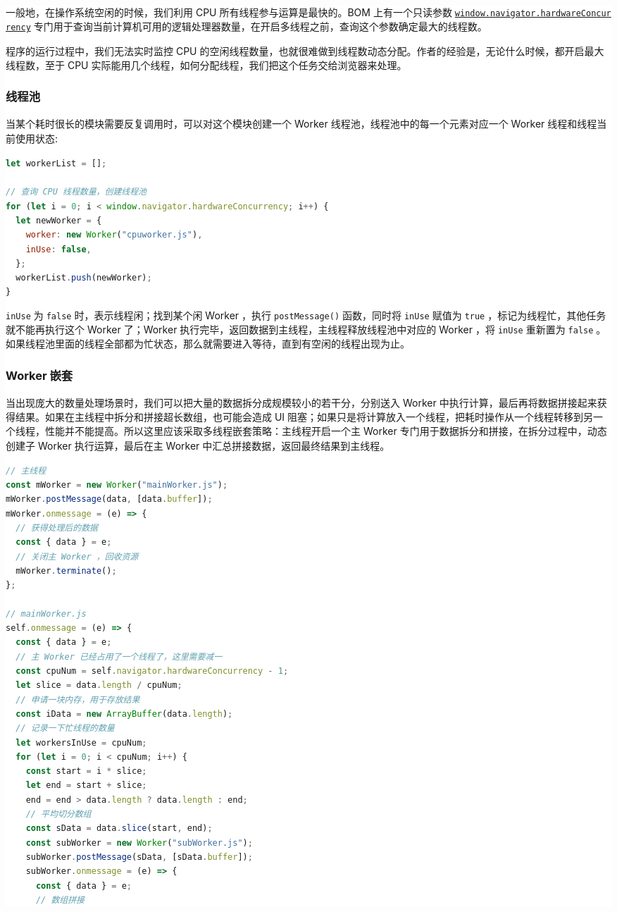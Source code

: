 一般地，在操作系统空闲的时候，我们利用 CPU 所有线程参与运算是最快的。BOM 上有一个只读参数 [`window.navigator.hardwareConcurrency`](https://developer.mozilla.org/en-US/docs/Web/API/Navigator/hardwareConcurrency) 专门用于查询当前计算机可用的逻辑处理器数量，在开启多线程之前，查询这个参数确定最大的线程数。

程序的运行过程中，我们无法实时监控 CPU 的空闲线程数量，也就很难做到线程数动态分配。作者的经验是，无论什么时候，都开启最大线程数，至于 CPU 实际能用几个线程，如何分配线程，我们把这个任务交给浏览器来处理。

### 线程池

当某个耗时很长的模块需要反复调用时，可以对这个模块创建一个 Worker 线程池，线程池中的每一个元素对应一个 Worker 线程和线程当前使用状态:

```javascript
let workerList = [];

// 查询 CPU 线程数量，创建线程池
for (let i = 0; i < window.navigator.hardwareConcurrency; i++) {
  let newWorker = {
    worker: new Worker("cpuworker.js"),
    inUse: false,
  };
  workerList.push(newWorker);
}
```

`inUse` 为 `false` 时，表示线程闲；找到某个闲 Worker ，执行 `postMessage()` 函数，同时将 `inUse` 赋值为 `true` ，标记为线程忙，其他任务就不能再执行这个 Worker 了；Worker 执行完毕，返回数据到主线程，主线程释放线程池中对应的 Worker ，将 `inUse` 重新置为 `false` 。如果线程池里面的线程全部都为忙状态，那么就需要进入等待，直到有空闲的线程出现为止。

### Worker 嵌套

当出现庞大的数量处理场景时，我们可以把大量的数据拆分成规模较小的若干分，分别送入 Worker 中执行计算，最后再将数据拼接起来获得结果。如果在主线程中拆分和拼接超长数组，也可能会造成 UI 阻塞；如果只是将计算放入一个线程，把耗时操作从一个线程转移到另一个线程，性能并不能提高。所以这里应该采取多线程嵌套策略：主线程开启一个主 Worker 专门用于数据拆分和拼接，在拆分过程中，动态创建子 Worker 执行运算，最后在主 Worker 中汇总拼接数据，返回最终结果到主线程。

```javascript
// 主线程
const mWorker = new Worker("mainWorker.js");
mWorker.postMessage(data, [data.buffer]);
mWorker.onmessage = (e) => {
  // 获得处理后的数据
  const { data } = e;
  // 关闭主 Worker ，回收资源
  mWorker.terminate();
};

// mainWorker.js
self.onmessage = (e) => {
  const { data } = e;
  // 主 Worker 已经占用了一个线程了，这里需要减一
  const cpuNum = self.navigator.hardwareConcurrency - 1;
  let slice = data.length / cpuNum;
  // 申请一块内存，用于存放结果
  const iData = new ArrayBuffer(data.length);
  // 记录一下忙线程的数量
  let workersInUse = cpuNum;
  for (let i = 0; i < cpuNum; i++) {
    const start = i * slice;
    let end = start + slice;
    end = end > data.length ? data.length : end;
    // 平均切分数组
    const sData = data.slice(start, end);
    const subWorker = new Worker("subWorker.js");
    subWorker.postMessage(sData, [sData.buffer]);
    subWorker.onmessage = (e) => {
      const { data } = e;
      // 数组拼接
```